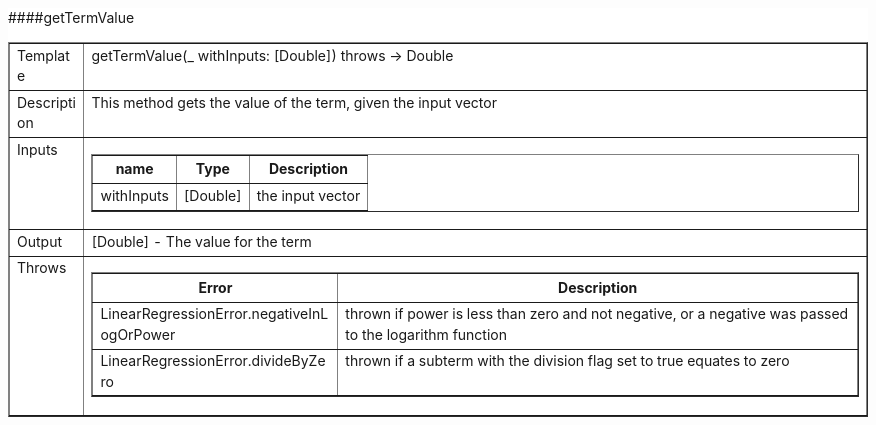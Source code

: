 ####getTermValue
<table border="1">
<tr>
	<td>Template</td>
	<td>getTermValue(_ withInputs: [Double]) throws -> Double</td>
</tr>
<tr>
	<td>Description</td>
	<td>This method gets the value of the term, given the input vector</td>
</tr>
<tr>
	<td>Inputs</td>
	<td>
		<table border="1">
		<tr>
		<th>name</th>
		<th>Type</th>
		<th>Description</th>
		</tr>
		<tr>
		<td>withInputs</td>
		<td>[Double]</td>
		<td>the input vector</td>
		</tr>
		</table>
	</td>
</tr>
<tr>
	<td>Output</td>
	<td>[Double] - The value for the term</td>
</tr>
<tr>
	<td>Throws</td>
	<td>
		<table border="1">
		<tr>
		<th>Error</th>
		<th>Description</th>
		</tr>
		<tr>
		<td>LinearRegressionError.negativeInLogOrPower</td>
		<td>thrown if power is less than zero and not negative, or a negative was passed to the logarithm function</td>
		</tr>
		<tr>
		<td>LinearRegressionError.divideByZero</td>
		<td>thrown if a subterm with the division flag set to true equates to zero</td>
		</tr>
		</table>
	</td>
</tr>
</table>
